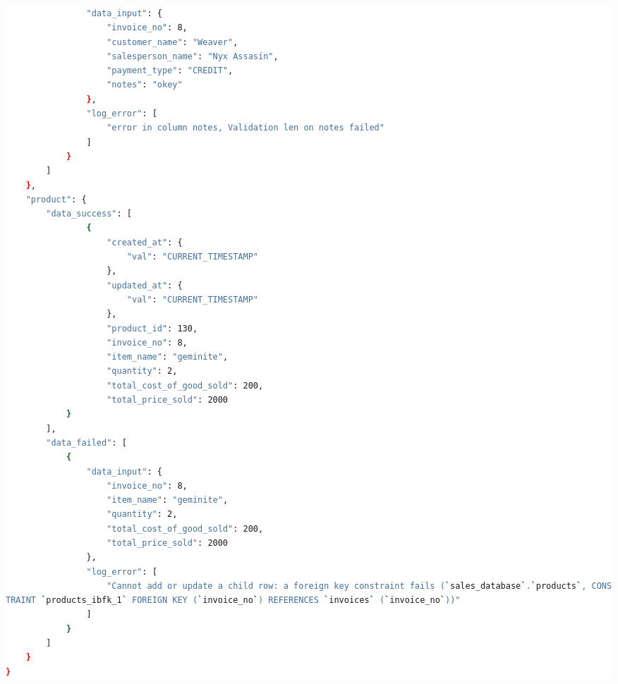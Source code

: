 ```sh
                "data_input": {
                    "invoice_no": 8,
                    "customer_name": "Weaver",
                    "salesperson_name": "Nyx Assasin",
                    "payment_type": "CREDIT",
                    "notes": "okey"
                },
                "log_error": [
                    "error in column notes, Validation len on notes failed"
                ]
            }
        ]
    },
    "product": {
        "data_success": [
                {
                    "created_at": {
                        "val": "CURRENT_TIMESTAMP"
                    },
                    "updated_at": {
                        "val": "CURRENT_TIMESTAMP"
                    },
                    "product_id": 130,
                    "invoice_no": 8,
                    "item_name": "geminite",
                    "quantity": 2,
                    "total_cost_of_good_sold": 200,
                    "total_price_sold": 2000
            }
        ],
        "data_failed": [
            {
                "data_input": {
                    "invoice_no": 8,
                    "item_name": "geminite",
                    "quantity": 2,
                    "total_cost_of_good_sold": 200,
                    "total_price_sold": 2000
                },
                "log_error": [
                    "Cannot add or update a child row: a foreign key constraint fails (`sales_database`.`products`, CONSTRAINT `products_ibfk_1` FOREIGN KEY (`invoice_no`) REFERENCES `invoices` (`invoice_no`))"
                ]
            }
        ]
    }
}
```

